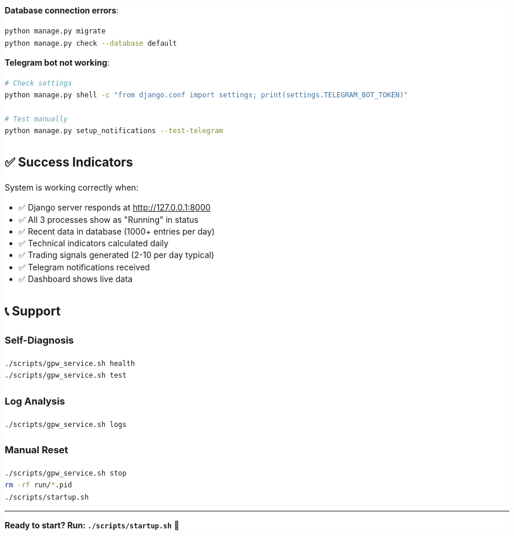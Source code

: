 **Database connection errors**:
```bash
python manage.py migrate
python manage.py check --database default
```

**Telegram bot not working**:
```bash
# Check settings
python manage.py shell -c "from django.conf import settings; print(settings.TELEGRAM_BOT_TOKEN)"

# Test manually
python manage.py setup_notifications --test-telegram
```

## ✅ Success Indicators

System is working correctly when:

- ✅ Django server responds at http://127.0.0.1:8000
- ✅ All 3 processes show as "Running" in status
- ✅ Recent data in database (1000+ entries per day)
- ✅ Technical indicators calculated daily
- ✅ Trading signals generated (2-10 per day typical)
- ✅ Telegram notifications received
- ✅ Dashboard shows live data

## 📞 Support

### Self-Diagnosis
```bash
./scripts/gpw_service.sh health
./scripts/gpw_service.sh test
```

### Log Analysis
```bash
./scripts/gpw_service.sh logs
```

### Manual Reset
```bash
./scripts/gpw_service.sh stop
rm -rf run/*.pid
./scripts/startup.sh
```

---

**Ready to start? Run: `./scripts/startup.sh`** 🚀
